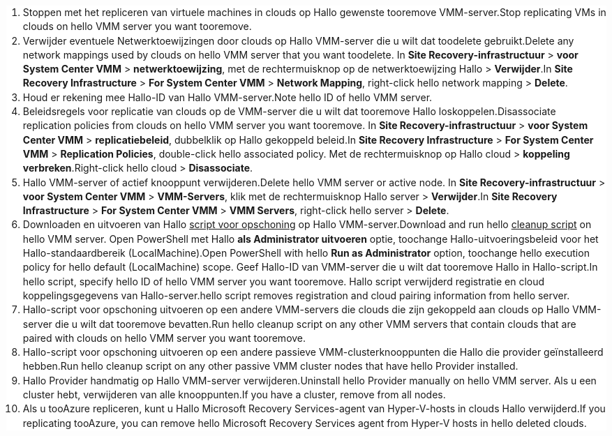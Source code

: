1. <span data-ttu-id="97eb8-155">Stoppen met het repliceren van virtuele machines in clouds op Hallo gewenste tooremove VMM-server.</span><span class="sxs-lookup"><span data-stu-id="97eb8-155">Stop replicating VMs in clouds on hello VMM server you want tooremove.</span></span>
2. <span data-ttu-id="97eb8-156">Verwijder eventuele Netwerktoewijzingen door clouds op Hallo VMM-server die u wilt dat toodelete gebruikt.</span><span class="sxs-lookup"><span data-stu-id="97eb8-156">Delete any network mappings used by clouds on hello VMM server that you want toodelete.</span></span> <span data-ttu-id="97eb8-157">In **Site Recovery-infrastructuur** > **voor System Center VMM** > **netwerktoewijzing**, met de rechtermuisknop op de netwerktoewijzing Hallo >  **Verwijder**.</span><span class="sxs-lookup"><span data-stu-id="97eb8-157">In **Site Recovery Infrastructure** > **For System Center VMM** > **Network Mapping**, right-click hello network mapping > **Delete**.</span></span>
3. <span data-ttu-id="97eb8-158">Houd er rekening mee Hallo-ID van Hallo VMM-server.</span><span class="sxs-lookup"><span data-stu-id="97eb8-158">Note hello ID of hello VMM server.</span></span>
4. <span data-ttu-id="97eb8-159">Beleidsregels voor replicatie van clouds op de VMM-server die u wilt dat tooremove Hallo loskoppelen.</span><span class="sxs-lookup"><span data-stu-id="97eb8-159">Disassociate replication policies from clouds on hello VMM server you want tooremove.</span></span>  <span data-ttu-id="97eb8-160">In **Site Recovery-infrastructuur** > **voor System Center VMM** >  **replicatiebeleid**, dubbelklik op Hallo gekoppeld beleid.</span><span class="sxs-lookup"><span data-stu-id="97eb8-160">In **Site Recovery Infrastructure** > **For System Center VMM** >  **Replication Policies**, double-click hello associated policy.</span></span> <span data-ttu-id="97eb8-161">Met de rechtermuisknop op Hallo cloud > **koppeling verbreken**.</span><span class="sxs-lookup"><span data-stu-id="97eb8-161">Right-click hello cloud > **Disassociate**.</span></span>
5. <span data-ttu-id="97eb8-162">Hallo VMM-server of actief knooppunt verwijderen.</span><span class="sxs-lookup"><span data-stu-id="97eb8-162">Delete hello VMM server or active node.</span></span> <span data-ttu-id="97eb8-163">In **Site Recovery-infrastructuur** > **voor System Center VMM** > **VMM-Servers**, klik met de rechtermuisknop Hallo server >  **Verwijder**.</span><span class="sxs-lookup"><span data-stu-id="97eb8-163">In **Site Recovery Infrastructure** > **For System Center VMM** > **VMM Servers**, right-click hello server > **Delete**.</span></span>
6. <span data-ttu-id="97eb8-164">Downloaden en uitvoeren van Hallo [script voor opschoning](http://aka.ms/asr-cleanup-script-vmm) op Hallo VMM-server.</span><span class="sxs-lookup"><span data-stu-id="97eb8-164">Download and run hello [cleanup script](http://aka.ms/asr-cleanup-script-vmm) on hello VMM server.</span></span> <span data-ttu-id="97eb8-165">Open PowerShell met Hallo **als Administrator uitvoeren** optie, toochange Hallo-uitvoeringsbeleid voor het Hallo-standaardbereik (LocalMachine).</span><span class="sxs-lookup"><span data-stu-id="97eb8-165">Open PowerShell with hello **Run as Administrator** option, toochange hello execution policy for hello default (LocalMachine) scope.</span></span> <span data-ttu-id="97eb8-166">Geef Hallo-ID van VMM-server die u wilt dat tooremove Hallo in Hallo-script.</span><span class="sxs-lookup"><span data-stu-id="97eb8-166">In hello script, specify hello ID of hello VMM server you want tooremove.</span></span> <span data-ttu-id="97eb8-167">Hallo script verwijderd registratie en cloud koppelingsgegevens van Hallo-server.</span><span class="sxs-lookup"><span data-stu-id="97eb8-167">hello script removes registration and cloud pairing information from hello server.</span></span>
5. <span data-ttu-id="97eb8-168">Hallo-script voor opschoning uitvoeren op een andere VMM-servers die clouds die zijn gekoppeld aan clouds op Hallo VMM-server die u wilt dat tooremove bevatten.</span><span class="sxs-lookup"><span data-stu-id="97eb8-168">Run hello cleanup script on any other VMM servers that contain clouds that are paired with clouds on hello VMM server you want tooremove.</span></span>
6. <span data-ttu-id="97eb8-169">Hallo-script voor opschoning uitvoeren op een andere passieve VMM-clusterknooppunten die Hallo die provider geïnstalleerd hebben.</span><span class="sxs-lookup"><span data-stu-id="97eb8-169">Run hello  cleanup script on any other passive VMM cluster nodes that have hello Provider installed.</span></span>
7. <span data-ttu-id="97eb8-170">Hallo Provider handmatig op Hallo VMM-server verwijderen.</span><span class="sxs-lookup"><span data-stu-id="97eb8-170">Uninstall hello Provider manually on hello VMM server.</span></span> <span data-ttu-id="97eb8-171">Als u een cluster hebt, verwijderen van alle knooppunten.</span><span class="sxs-lookup"><span data-stu-id="97eb8-171">If you have a cluster, remove from all nodes.</span></span>
8. <span data-ttu-id="97eb8-172">Als u tooAzure repliceren, kunt u Hallo Microsoft Recovery Services-agent van Hyper-V-hosts in clouds Hallo verwijderd.</span><span class="sxs-lookup"><span data-stu-id="97eb8-172">If you replicating tooAzure, you can remove hello Microsoft Recovery Services agent from Hyper-V hosts in hello deleted clouds.</span></span>
